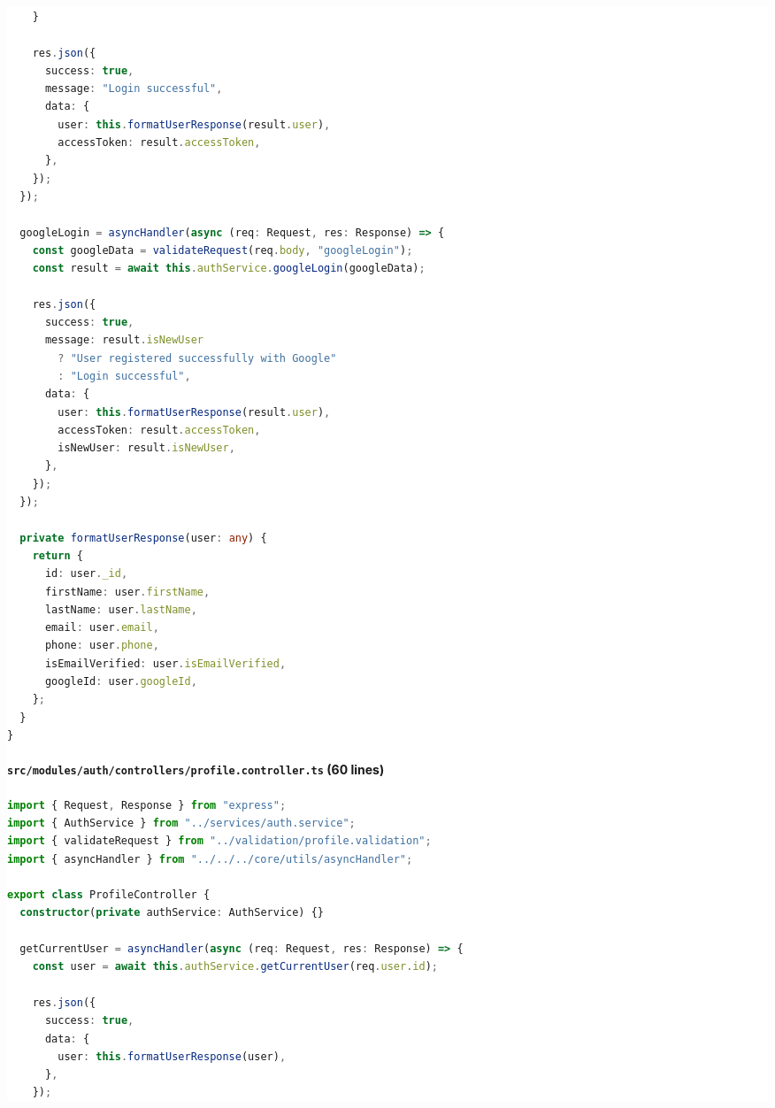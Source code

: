 ```typescript
    }

    res.json({
      success: true,
      message: "Login successful",
      data: {
        user: this.formatUserResponse(result.user),
        accessToken: result.accessToken,
      },
    });
  });

  googleLogin = asyncHandler(async (req: Request, res: Response) => {
    const googleData = validateRequest(req.body, "googleLogin");
    const result = await this.authService.googleLogin(googleData);

    res.json({
      success: true,
      message: result.isNewUser
        ? "User registered successfully with Google"
        : "Login successful",
      data: {
        user: this.formatUserResponse(result.user),
        accessToken: result.accessToken,
        isNewUser: result.isNewUser,
      },
    });
  });

  private formatUserResponse(user: any) {
    return {
      id: user._id,
      firstName: user.firstName,
      lastName: user.lastName,
      email: user.email,
      phone: user.phone,
      isEmailVerified: user.isEmailVerified,
      googleId: user.googleId,
    };
  }
}
```

#### `src/modules/auth/controllers/profile.controller.ts` (60 lines)

```typescript
import { Request, Response } from "express";
import { AuthService } from "../services/auth.service";
import { validateRequest } from "../validation/profile.validation";
import { asyncHandler } from "../../../core/utils/asyncHandler";

export class ProfileController {
  constructor(private authService: AuthService) {}

  getCurrentUser = asyncHandler(async (req: Request, res: Response) => {
    const user = await this.authService.getCurrentUser(req.user.id);

    res.json({
      success: true,
      data: {
        user: this.formatUserResponse(user),
      },
    });
```